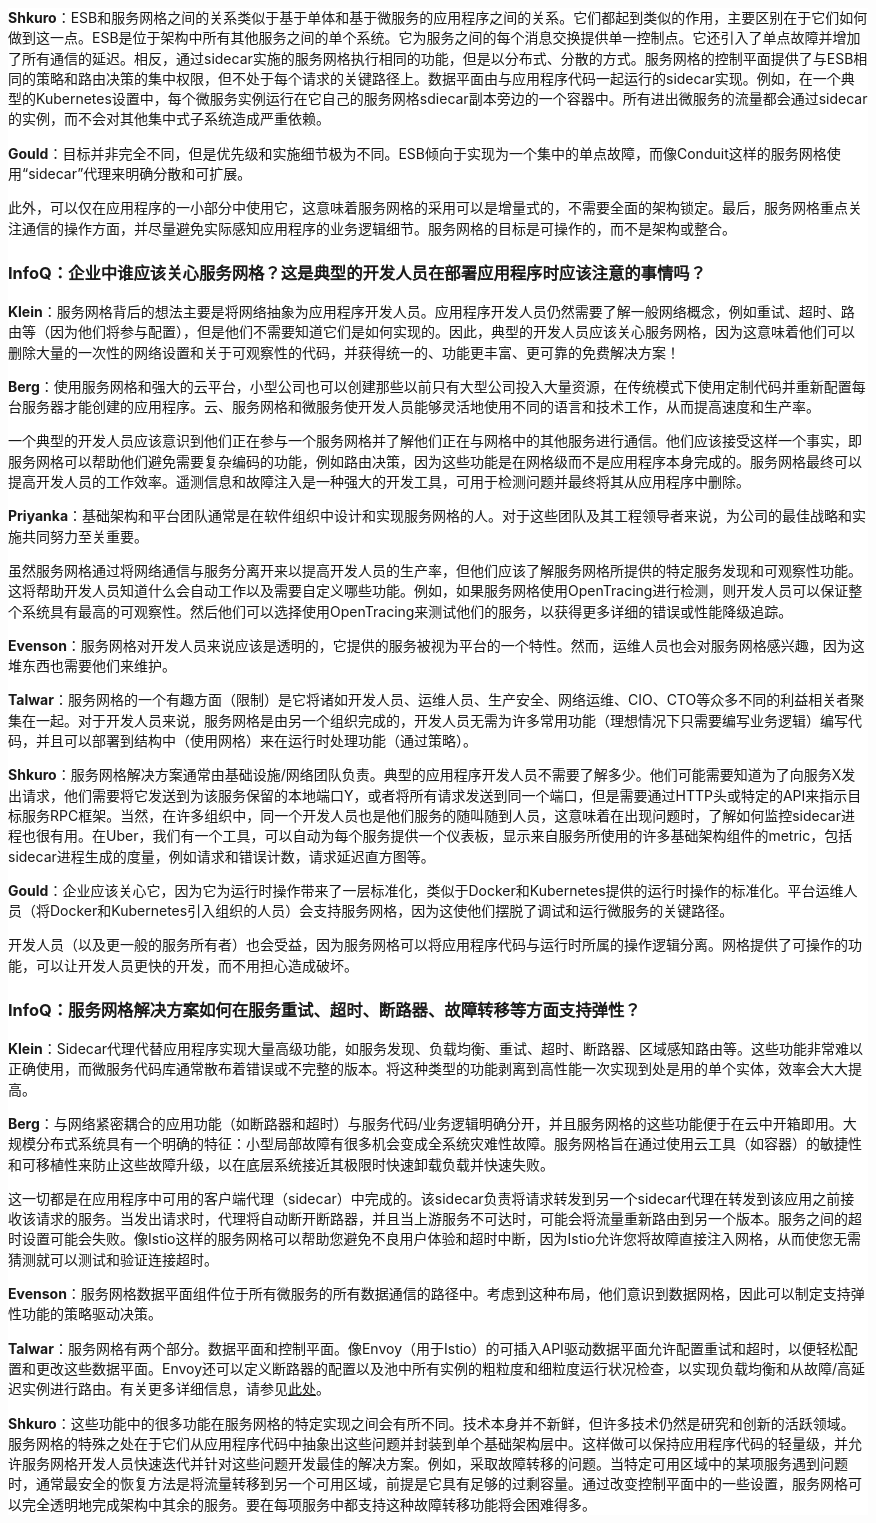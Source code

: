 **Shkuro**：ESB和服务网格之间的关系类似于基于单体和基于微服务的应用程序之间的关系。它们都起到类似的作用，主要区别在于它们如何做到这一点。ESB是位于架构中所有其他服务之间的单个系统。它为服务之间的每个消息交换提供单一控制点。它还引入了单点故障并增加了所有通信的延迟。相反，通过sidecar实施的服务网格执行相同的功能，但是以分布式、分散的方式。服务网格的控制平面提供了与ESB相同的策略和路由决策的集中权限，但不处于每个请求的关键路径上。数据平面由与应用程序代码一起运行的sidecar实现。例如，在一个典型的Kubernetes设置中，每个微服务实例运行在它自己的服务网格sdiecar副本旁边的一个容器中。所有进出微服务的流量都会通过sidecar的实例，而不会对其他集中式子系统造成严重依赖。

**Gould**：目标并非完全不同，但是优先级和实施细节极为不同。ESB倾向于实现为一个集中的单点故障，而像Conduit这样的服务网格使用“sidecar”代理来明确分散和可扩展。

此外，可以仅在应用程序的一小部分中使用它，这意味着服务网格的采用可以是增量式的，不需要全面的架构锁定。最后，服务网格重点关注通信的操作方面，并尽量避免实际感知应用程序的业务逻辑细节。服务网格的目标是可操作的，而不是架构或整合。

### InfoQ：企业中谁应该关心服务网格？这是典型的开发人员在部署应用程序时应该注意的事情吗？

**Klein**：服务网格背后的想法主要是将网络抽象为应用程序开发人员。应用程序开发人员仍然需要了解一般网络概念，例如重试、超时、路由等（因为他们将参与配置），但是他们不需要知道它们是如何实现的。因此，典型的开发人员应该关心服务网格，因为这意味着他们可以删除大量的一次性的网络设置和关于可观察性的代码，并获得统一的、功能更丰富、更可靠的免费解决方案！

**Berg**：使用服务网格和强大的云平台，小型公司也可以创建那些以前只有大型公司投入大量资源，在传统模式下使用定制代码并重新配置每台服务器才能创建的应用程序。云、服务网格和微服务使开发人员能够灵活地使用不同的语言和技术工作，从而提高速度和生产率。

一个典型的开发人员应该意识到他们正在参与一个服务网格并了解他们正在与网格中的其他服务进行通信。他们应该接受这样一个事实，即服务网格可以帮助他们避免需要复杂编码的功能，例如路由决策，因为这些功能是在网格级而不是应用程序本身完成的。服务网格最终可以提高开发人员的工作效率。遥测信息和故障注入是一种强大的开发工具，可用于检测问题并最终将其从应用程序中删除。

**Priyanka**：基础架构和平台团队通常是在软件组织中设计和实现服务网格的人。对于这些团队及其工程领导者来说，为公司的最佳战略和实施共同努力至关重要。

虽然服务网格通过将网络通信与服务分离开来以提高开发人员的生产率，但他们应该了解服务网格所提供的特定服务发现和可观察性功能。这将帮助开发人员知道什么会自动工作以及需要自定义哪些功能。例如，如果服务网格使用OpenTracing进行检测，则开发人员可以保证整个系统具有最高的可观察性。然后他们可以选择使用OpenTracing来测试他们的服务，以获得更多详细的错误或性能降级追踪。

**Evenson**：服务网格对开发人员来说应该是透明的，它提供的服务被视为平台的一个特性。然而，运维人员也会对服务网格感兴趣，因为这堆东西也需要他们来维护。

**Talwar**：服务网格的一个有趣方面（限制）是它将诸如开发人员、运维人员、生产安全、网络运维、CIO、CTO等众多不同的利益相关者聚集在一起。对于开发人员来说，服务网格是由另一个组织完成的，开发人员无需为许多常用功能（理想情况下只需要编写业务逻辑）编写代码，并且可以部署到结构中（使用网格）来在运行时处理功能（通过策略）。

**Shkuro**：服务网格解决方案通常由基础设施/网络团队负责。典型的应用程序开发人员不需要了解多少。他们可能需要知道为了向服务X发出请求，他们需要将它发送到为该服务保留的本地端口Y，或者将所有请求发送到同一个端口，但是需要通过HTTP头或特定的API来指示目标服务RPC框架。当然，在许多组织中，同一个开发人员也是他们服务的随叫随到人员，这意味着在出现问题时，了解如何监控sidecar进程也很有用。在Uber，我们有一个工具，可以自动为每个服务提供一个仪表板，显示来自服务所使用的许多基础架构组件的metric，包括sidecar进程生成的度量，例如请求和错误计数，请求延迟直方图等。

**Gould**：企业应该关心它，因为它为运行时操作带来了一层标准化，类似于Docker和Kubernetes提供的运行时操作的标准化。平台运维人员（将Docker和Kubernetes引入组织的人员）会支持服务网格，因为这使他们摆脱了调试和运行微服务的关键路径。

开发人员（以及更一般的服务所有者）也会受益，因为服务网格可以将应用程序代码与运行时所属的操作逻辑分离。网格提供了可操作的功能，可以让开发人员更快的开发，而不用担心造成破坏。

### InfoQ：服务网格解决方案如何在服务重试、超时、断路器、故障转移等方面支持弹性？

**Klein**：Sidecar代理代替应用程序实现大量高级功能，如服务发现、负载均衡、重试、超时、断路器、区域感知路由等。这些功能非常难以正确使用，而微服务代码库通常散布着错误或不完整的版本。将这种类型的功能剥离到高性能一次实现到处是用的单个实体，效率会大大提高。

**Berg**：与网络紧密耦合的应用功能（如断路器和超时）与服务代码/业务逻辑明确分开，并且服务网格的这些功能便于在云中开箱即用。大规模分布式系统具有一个明确的特征：小型局部故障有很多机会变成全系统灾难性故障。服务网格旨在通过使用云工具（如容器）的敏捷性和可移植性来防止这些故障升级，以在底层系统接近其极限时快速卸载负载并快速失败。

这一切都是在应用程序中可用的客户端代理（sidecar）中完成的。该sidecar负责将请求转发到另一个sidecar代理在转发到该应用之前接收该请求的服务。当发出请求时，代理将自动断开断路器，并且当上游服务不可达时，可能会将流量重新路由到另一个版本。服务之间的超时设置可能会失败。像Istio这样的服务网格可以帮助您避免不良用户体验和超时中断，因为Istio允许您将故障直接注入网格，从而使您无需猜测就可以测试和验证连接超时。

**Evenson**：服务网格数据平面组件位于所有微服务的所有数据通信的路径中。考虑到这种布局，他们意识到数据网格，因此可以制定支持弹性功能的策略驱动决策。

**Talwar**：服务网格有两个部分。数据平面和控制平面。像Envoy（用于Istio）的可插入API驱动数据平面允许配置重试和超时，以便轻松配置和更改这些数据平面。Envoy还可以定义断路器的配置以及池中所有实例的粗粒度和细粒度运行状况检查，以实现负载均衡和从故障/高延迟实例进行路由。有关更多详细信息，请参见[此处](https://istio.io/docs/concepts/traffic-management/handling-failures.html)。

**Shkuro**：这些功能中的很多功能在服务网格的特定实现之间会有所不同。技术本身并不新鲜，但许多技术仍然是研究和创新的活跃领域。服务网格的特殊之处在于它们从应用程序代码中抽象出这些问题并封装到单个基础架构层中。这样做可以保持应用程序代码的轻量级，并允许服务网格开发人员快速迭代并针对这些问题开发最佳的解决方案。例如，采取故障转移的问题。当特定可用区域中的某项服务遇到问题时，通常最安全的恢复方法是将流量转移到另一个可用区域，前提是它具有足够的过剩容量。通过改变控制平面中的一些设置，服务网格可以完全透明地完成架构中其余的服务。要在每项服务中都支持这种故障转移功能将会困难得多。
